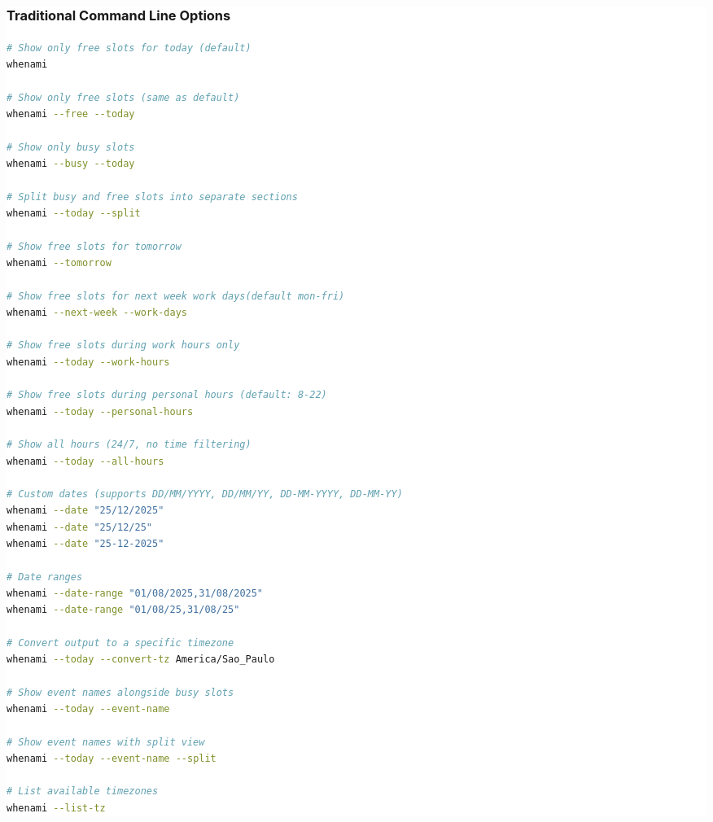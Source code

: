 ### Traditional Command Line Options
```bash
# Show only free slots for today (default)
whenami

# Show only free slots (same as default)
whenami --free --today

# Show only busy slots
whenami --busy --today

# Split busy and free slots into separate sections
whenami --today --split

# Show free slots for tomorrow
whenami --tomorrow

# Show free slots for next week work days(default mon-fri)
whenami --next-week --work-days

# Show free slots during work hours only
whenami --today --work-hours

# Show free slots during personal hours (default: 8-22)
whenami --today --personal-hours

# Show all hours (24/7, no time filtering)
whenami --today --all-hours

# Custom dates (supports DD/MM/YYYY, DD/MM/YY, DD-MM-YYYY, DD-MM-YY)
whenami --date "25/12/2025"
whenami --date "25/12/25"
whenami --date "25-12-2025"

# Date ranges
whenami --date-range "01/08/2025,31/08/2025"
whenami --date-range "01/08/25,31/08/25"

# Convert output to a specific timezone
whenami --today --convert-tz America/Sao_Paulo

# Show event names alongside busy slots
whenami --today --event-name

# Show event names with split view
whenami --today --event-name --split

# List available timezones
whenami --list-tz
```
